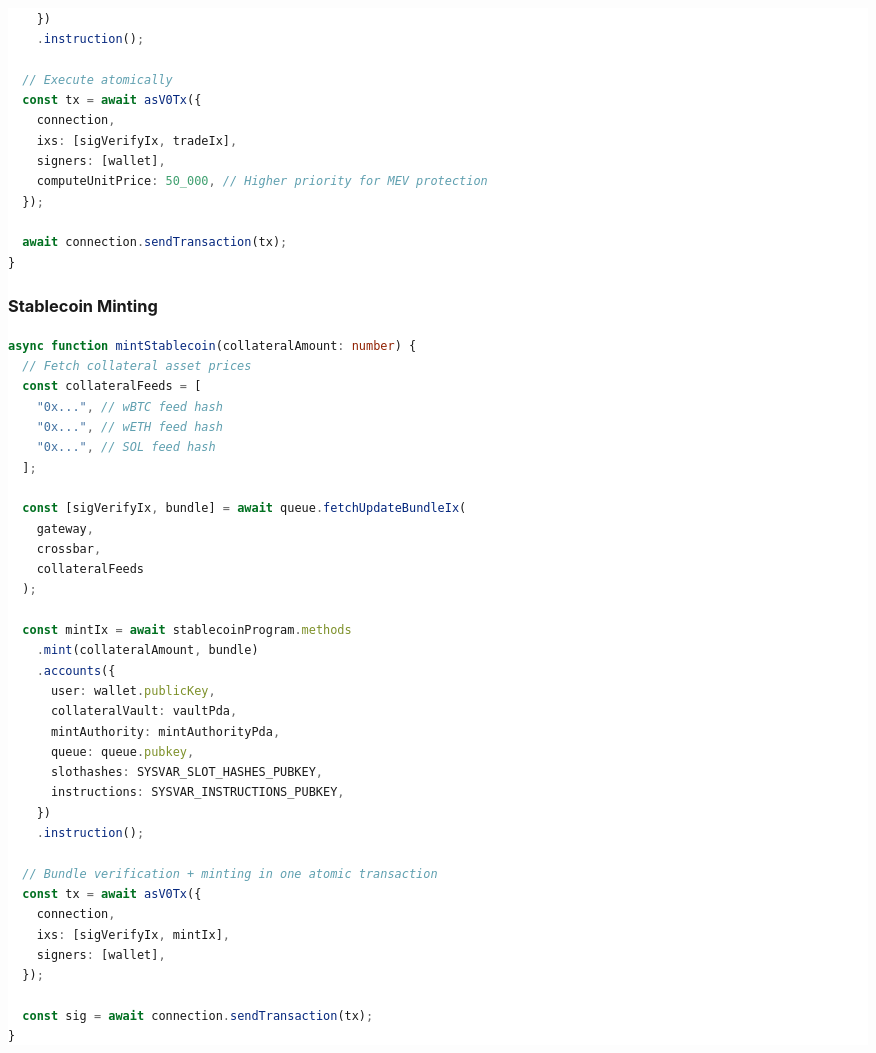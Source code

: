 ```typescript
    })
    .instruction();

  // Execute atomically
  const tx = await asV0Tx({
    connection,
    ixs: [sigVerifyIx, tradeIx],
    signers: [wallet],
    computeUnitPrice: 50_000, // Higher priority for MEV protection
  });

  await connection.sendTransaction(tx);
}
```

### Stablecoin Minting

```typescript
async function mintStablecoin(collateralAmount: number) {
  // Fetch collateral asset prices
  const collateralFeeds = [
    "0x...", // wBTC feed hash
    "0x...", // wETH feed hash
    "0x...", // SOL feed hash
  ];

  const [sigVerifyIx, bundle] = await queue.fetchUpdateBundleIx(
    gateway,
    crossbar,
    collateralFeeds
  );

  const mintIx = await stablecoinProgram.methods
    .mint(collateralAmount, bundle)
    .accounts({
      user: wallet.publicKey,
      collateralVault: vaultPda,
      mintAuthority: mintAuthorityPda,
      queue: queue.pubkey,
      slothashes: SYSVAR_SLOT_HASHES_PUBKEY,
      instructions: SYSVAR_INSTRUCTIONS_PUBKEY,
    })
    .instruction();

  // Bundle verification + minting in one atomic transaction
  const tx = await asV0Tx({
    connection,
    ixs: [sigVerifyIx, mintIx],
    signers: [wallet],
  });

  const sig = await connection.sendTransaction(tx);
}
```
